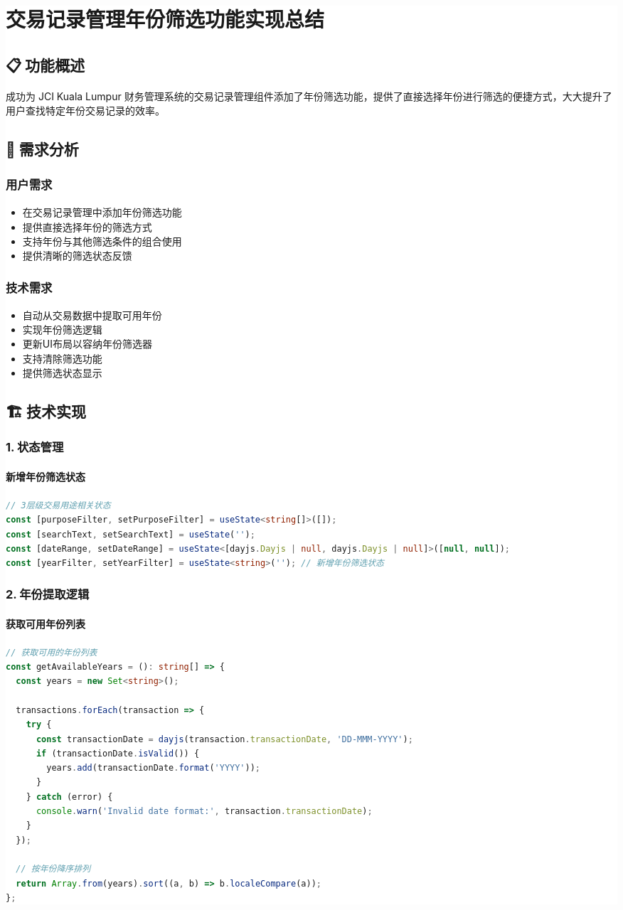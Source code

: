 # 交易记录管理年份筛选功能实现总结

## 📋 功能概述

成功为 JCI Kuala Lumpur 财务管理系统的交易记录管理组件添加了年份筛选功能，提供了直接选择年份进行筛选的便捷方式，大大提升了用户查找特定年份交易记录的效率。

## 🎯 需求分析

### 用户需求
- 在交易记录管理中添加年份筛选功能
- 提供直接选择年份的筛选方式
- 支持年份与其他筛选条件的组合使用
- 提供清晰的筛选状态反馈

### 技术需求
- 自动从交易数据中提取可用年份
- 实现年份筛选逻辑
- 更新UI布局以容纳年份筛选器
- 支持清除筛选功能
- 提供筛选状态显示

## 🏗️ 技术实现

### 1. 状态管理

#### 新增年份筛选状态
```typescript
// 3层级交易用途相关状态
const [purposeFilter, setPurposeFilter] = useState<string[]>([]);
const [searchText, setSearchText] = useState('');
const [dateRange, setDateRange] = useState<[dayjs.Dayjs | null, dayjs.Dayjs | null]>([null, null]);
const [yearFilter, setYearFilter] = useState<string>(''); // 新增年份筛选状态
```

### 2. 年份提取逻辑

#### 获取可用年份列表
```typescript
// 获取可用的年份列表
const getAvailableYears = (): string[] => {
  const years = new Set<string>();
  
  transactions.forEach(transaction => {
    try {
      const transactionDate = dayjs(transaction.transactionDate, 'DD-MMM-YYYY');
      if (transactionDate.isValid()) {
        years.add(transactionDate.format('YYYY'));
      }
    } catch (error) {
      console.warn('Invalid date format:', transaction.transactionDate);
    }
  });
  
  // 按年份降序排列
  return Array.from(years).sort((a, b) => b.localeCompare(a));
};
```
